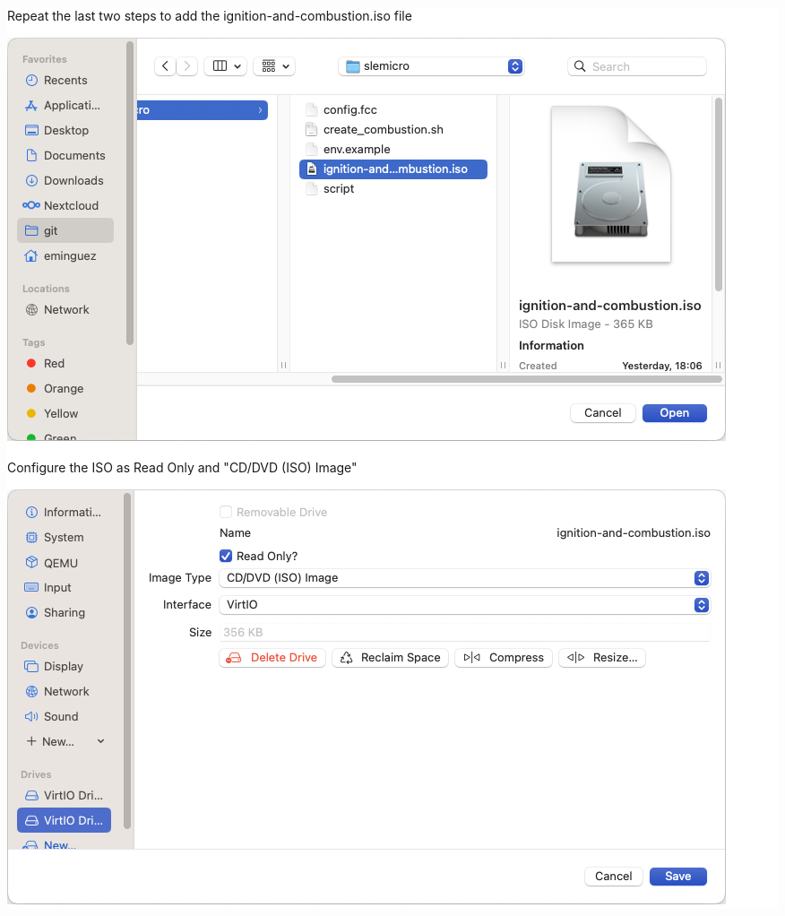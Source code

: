 Repeat the last two steps to add the ignition-and-combustion.iso file

![](./assets/959fd78cfe57aa2edd60784ad04f8609d6ed21fb.png)

Configure the ISO as Read Only and "CD/DVD (ISO) Image"

![](./assets/914cbe42425661f0b5c9973160c591df72be64f1.png)

